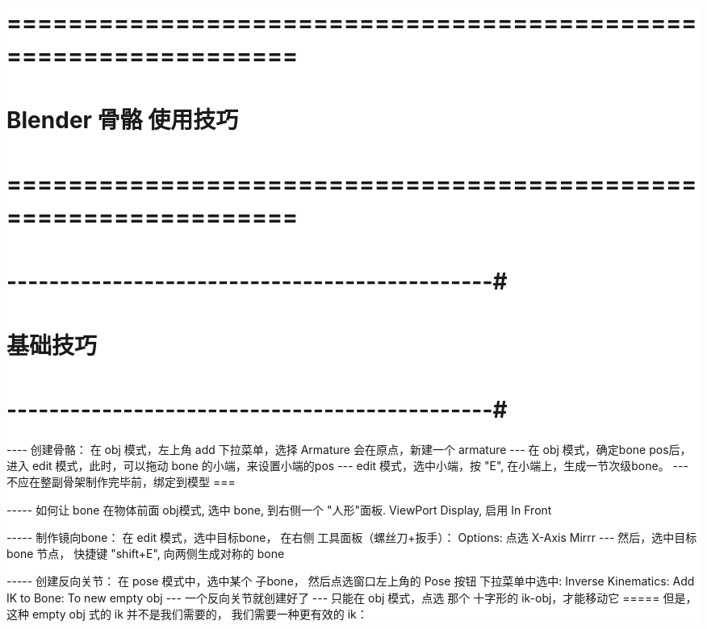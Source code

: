 # ================================================================ #
#                          Blender 骨骼 使用技巧
# ================================================================ #


# ----------------------------------------------#
#                 基础技巧
# ----------------------------------------------#

---- 创建骨骼：
	在 obj 模式，左上角 add 下拉菜单，选择 Armature
	会在原点，新建一个 armature
	---
	在 obj 模式，确定bone pos后，
	进入 edit 模式，此时，可以拖动 bone 的小端，来设置小端的pos
	---
	edit 模式，选中小端，按 "E", 在小端上，生成一节次级bone。
	---
	不应在整副骨架制作完毕前，绑定到模型
	===

----- 如何让 bone 在物体前面
	obj模式, 选中 bone, 到右侧一个 "人形"面板. ViewPort Display,  启用 In Front


----- 制作镜向bone：
	在 edit 模式，选中目标bone，
	在右侧 工具面板（螺丝刀+扳手）：
	Options:
	点选 X-Axis Mirrr 
	---
	然后，选中目标 bone 节点，
	快捷键 "shift+E", 向两侧生成对称的 bone


----- 创建反向关节：
	在 pose 模式中，选中某个 子bone，
	然后点选窗口左上角的 Pose 按钮
	下拉菜单中选中:
	Inverse Kinematics: 
	Add IK to Bone:
	To new empty obj
	---
	一个反向关节就创建好了
	---
	只能在 obj 模式，点选 那个 十字形的 ik-obj，才能移动它
	=====
	但是，这种 empty obj 式的 ik 并不是我们需要的，
	我们需要一种更有效的 ik：
